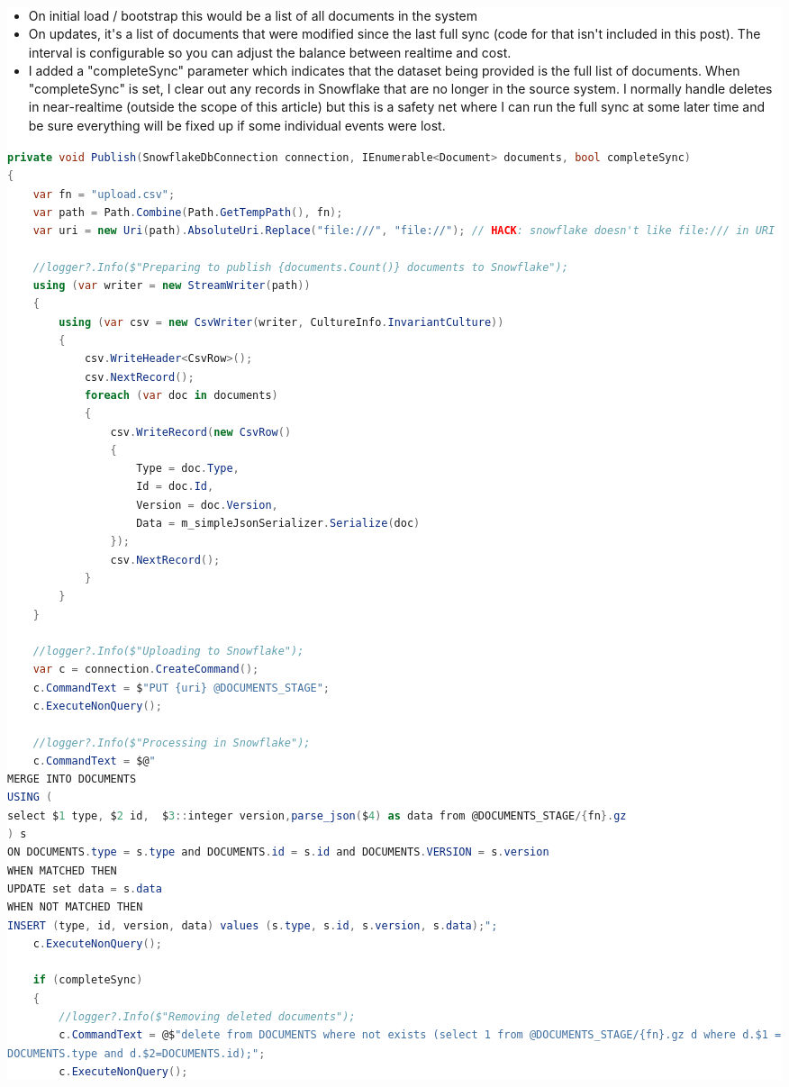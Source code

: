 * On initial load / bootstrap this would be a list of all documents in the system
* On updates, it's a list of documents that were modified since the last full sync (code for that isn't included in this post).  The interval is configurable so you can adjust the balance between realtime and cost.
* I added a "completeSync" parameter which indicates that the dataset being provided is the full list of documents.  When "completeSync" is set, I clear out any records in Snowflake that are no longer in the source system. I normally handle deletes in near-realtime (outside the scope of this article) but this is a safety net where I can run the full sync at some later time and be sure everything will be fixed up if some individual events were lost.

```csharp
private void Publish(SnowflakeDbConnection connection, IEnumerable<Document> documents, bool completeSync)
{
    var fn = "upload.csv";
    var path = Path.Combine(Path.GetTempPath(), fn);
    var uri = new Uri(path).AbsoluteUri.Replace("file:///", "file://"); // HACK: snowflake doesn't like file:/// in URI

    //logger?.Info($"Preparing to publish {documents.Count()} documents to Snowflake");
    using (var writer = new StreamWriter(path))
    {
        using (var csv = new CsvWriter(writer, CultureInfo.InvariantCulture))
        {
            csv.WriteHeader<CsvRow>();
            csv.NextRecord();
            foreach (var doc in documents)
            {
                csv.WriteRecord(new CsvRow()
                {
                    Type = doc.Type,
                    Id = doc.Id,
                    Version = doc.Version,
                    Data = m_simpleJsonSerializer.Serialize(doc)
                });
                csv.NextRecord();
            }
        }
    }

    //logger?.Info($"Uploading to Snowflake");
    var c = connection.CreateCommand();
    c.CommandText = $"PUT {uri} @DOCUMENTS_STAGE";
    c.ExecuteNonQuery();

    //logger?.Info($"Processing in Snowflake");
    c.CommandText = $@"
MERGE INTO DOCUMENTS
USING (
select $1 type, $2 id,  $3::integer version,parse_json($4) as data from @DOCUMENTS_STAGE/{fn}.gz 
) s
ON DOCUMENTS.type = s.type and DOCUMENTS.id = s.id and DOCUMENTS.VERSION = s.version
WHEN MATCHED THEN
UPDATE set data = s.data
WHEN NOT MATCHED THEN
INSERT (type, id, version, data) values (s.type, s.id, s.version, s.data);";
    c.ExecuteNonQuery();

    if (completeSync)
    {
        //logger?.Info($"Removing deleted documents");
        c.CommandText = @$"delete from DOCUMENTS where not exists (select 1 from @DOCUMENTS_STAGE/{fn}.gz d where d.$1 = DOCUMENTS.type and d.$2=DOCUMENTS.id);";
        c.ExecuteNonQuery();
```
